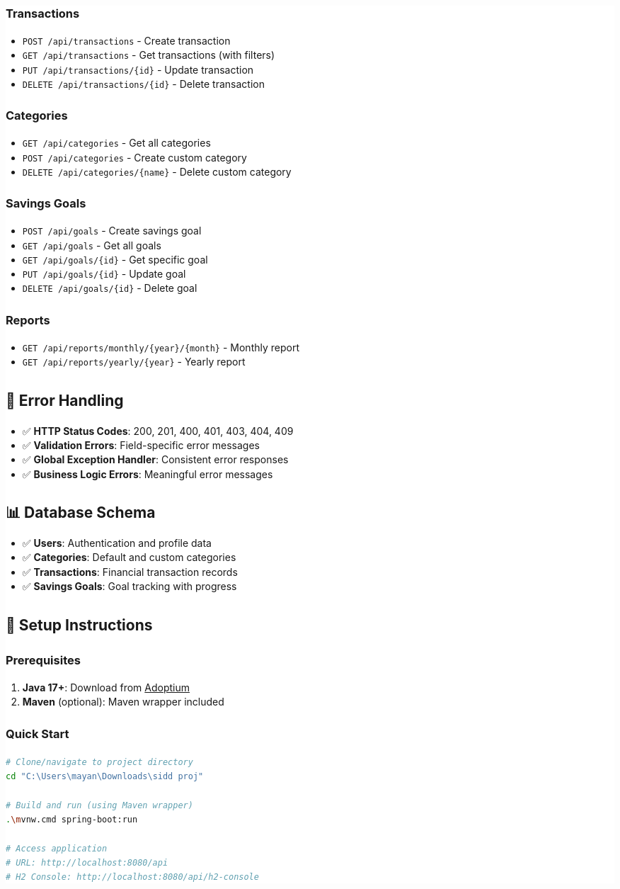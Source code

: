 ### Transactions
- `POST /api/transactions` - Create transaction
- `GET /api/transactions` - Get transactions (with filters)
- `PUT /api/transactions/{id}` - Update transaction
- `DELETE /api/transactions/{id}` - Delete transaction

### Categories
- `GET /api/categories` - Get all categories
- `POST /api/categories` - Create custom category
- `DELETE /api/categories/{name}` - Delete custom category

### Savings Goals
- `POST /api/goals` - Create savings goal
- `GET /api/goals` - Get all goals
- `GET /api/goals/{id}` - Get specific goal
- `PUT /api/goals/{id}` - Update goal
- `DELETE /api/goals/{id}` - Delete goal

### Reports
- `GET /api/reports/monthly/{year}/{month}` - Monthly report
- `GET /api/reports/yearly/{year}` - Yearly report

## 🎯 Error Handling

- ✅ **HTTP Status Codes**: 200, 201, 400, 401, 403, 404, 409
- ✅ **Validation Errors**: Field-specific error messages
- ✅ **Global Exception Handler**: Consistent error responses
- ✅ **Business Logic Errors**: Meaningful error messages

## 📊 Database Schema

- ✅ **Users**: Authentication and profile data
- ✅ **Categories**: Default and custom categories
- ✅ **Transactions**: Financial transaction records
- ✅ **Savings Goals**: Goal tracking with progress

## 🔧 Setup Instructions

### Prerequisites
1. **Java 17+**: Download from [Adoptium](https://adoptium.net/temurin/releases/)
2. **Maven** (optional): Maven wrapper included

### Quick Start
```bash
# Clone/navigate to project directory
cd "C:\Users\mayan\Downloads\sidd proj"

# Build and run (using Maven wrapper)
.\mvnw.cmd spring-boot:run

# Access application
# URL: http://localhost:8080/api
# H2 Console: http://localhost:8080/api/h2-console
```
